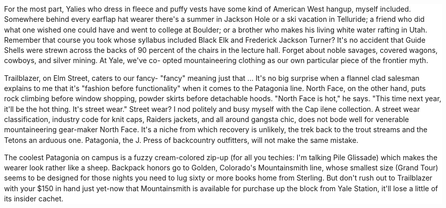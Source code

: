 For the most part, Yalies who 
dress in fleece and puffy vests have 
some kind of American West hangup, 
myself included. Somewhere behind 
every earflap hat wearer there's a 
summer in Jackson Hole or a ski 
vacation in Telluride; a friend who 
did what one wished one could have 
and went to college at Boulder; or a 
brother who makes his living white 
water rafting in Utah. Remember 
that course you took whose syllabus 
included Black Elk and Frederick 
Jackson Turner? It's no accident that 
Guide Shells were strewn across the 
backs of 90 percent of the chairs in 
the lecture hall. Forget about noble 
savages, covered wagons, cowboys, 
and silver mining. At Yale, we've co-
opted mountaineering clothing as 
our own particular piece of the 
frontier myth. 

Trailblazer, on Elm Street, caters to our 
fancy- "fancy" meaning just that ... It's no 
big surprise when a flannel clad salesman 
explains to me that it's "fashion before 
functionality" when it comes to the 
Patagonia line. North Face, on the other 
hand, puts rock climbing before window 
shopping, powder skirts before detachable 
hoods. "North Face is hot," he says. "This 
time next year, it'll be the hot thing. It's 
street wear." Street wear? I nod politely and 
busy myself with the Cap ilene collection. A 
street wear classification, industry code for 
knit caps, Raiders jackets, and all around 
gangsta chic, does not bode well for 
venerable mountaineering gear-maker 
North Face. It's a niche from which 
recovery is unlikely, the trek back to the 
trout streams and the Tetons an arduous 
one. Patagonia, the J. Press of backcountry 
outfitters, will not make the same mistake. 

The coolest Patagonia on campus is a 
fuzzy cream-colored zip-up (for all you 
techies: I'm talking Pile Glissade) which 
makes the wearer look rather like a sheep. 
Backpack honors go to Golden, Colorado's 
Mountainsmith line, whose smallest size 
(Grand Tour) seems to be designed for 
those nights you need to lug sixty or more 
books home from Sterling. But don't rush 
out to Trailblazer with your $150 in hand 
just yet-now that Mountainsmith is 
available for purchase up the block from 
Yale Station, it'll lose a little of its insider 
cachet. 
